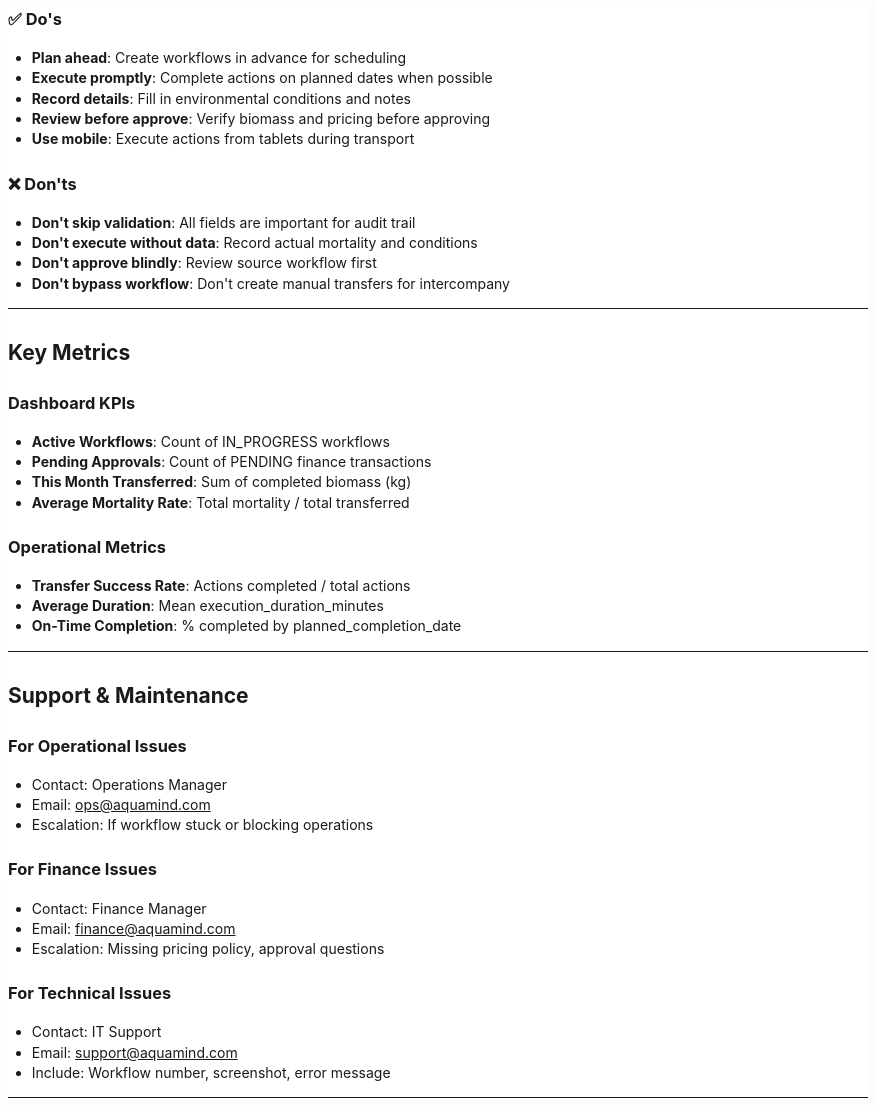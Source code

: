 ### ✅ Do's

- **Plan ahead**: Create workflows in advance for scheduling
- **Execute promptly**: Complete actions on planned dates when possible
- **Record details**: Fill in environmental conditions and notes
- **Review before approve**: Verify biomass and pricing before approving
- **Use mobile**: Execute actions from tablets during transport

### ❌ Don'ts

- **Don't skip validation**: All fields are important for audit trail
- **Don't execute without data**: Record actual mortality and conditions
- **Don't approve blindly**: Review source workflow first
- **Don't bypass workflow**: Don't create manual transfers for intercompany

---

## Key Metrics

### Dashboard KPIs

- **Active Workflows**: Count of IN_PROGRESS workflows
- **Pending Approvals**: Count of PENDING finance transactions
- **This Month Transferred**: Sum of completed biomass (kg)
- **Average Mortality Rate**: Total mortality / total transferred

### Operational Metrics

- **Transfer Success Rate**: Actions completed / total actions
- **Average Duration**: Mean execution_duration_minutes
- **On-Time Completion**: % completed by planned_completion_date

---

## Support & Maintenance

### For Operational Issues
- Contact: Operations Manager
- Email: ops@aquamind.com
- Escalation: If workflow stuck or blocking operations

### For Finance Issues
- Contact: Finance Manager
- Email: finance@aquamind.com
- Escalation: Missing pricing policy, approval questions

### For Technical Issues
- Contact: IT Support
- Email: support@aquamind.com
- Include: Workflow number, screenshot, error message

---